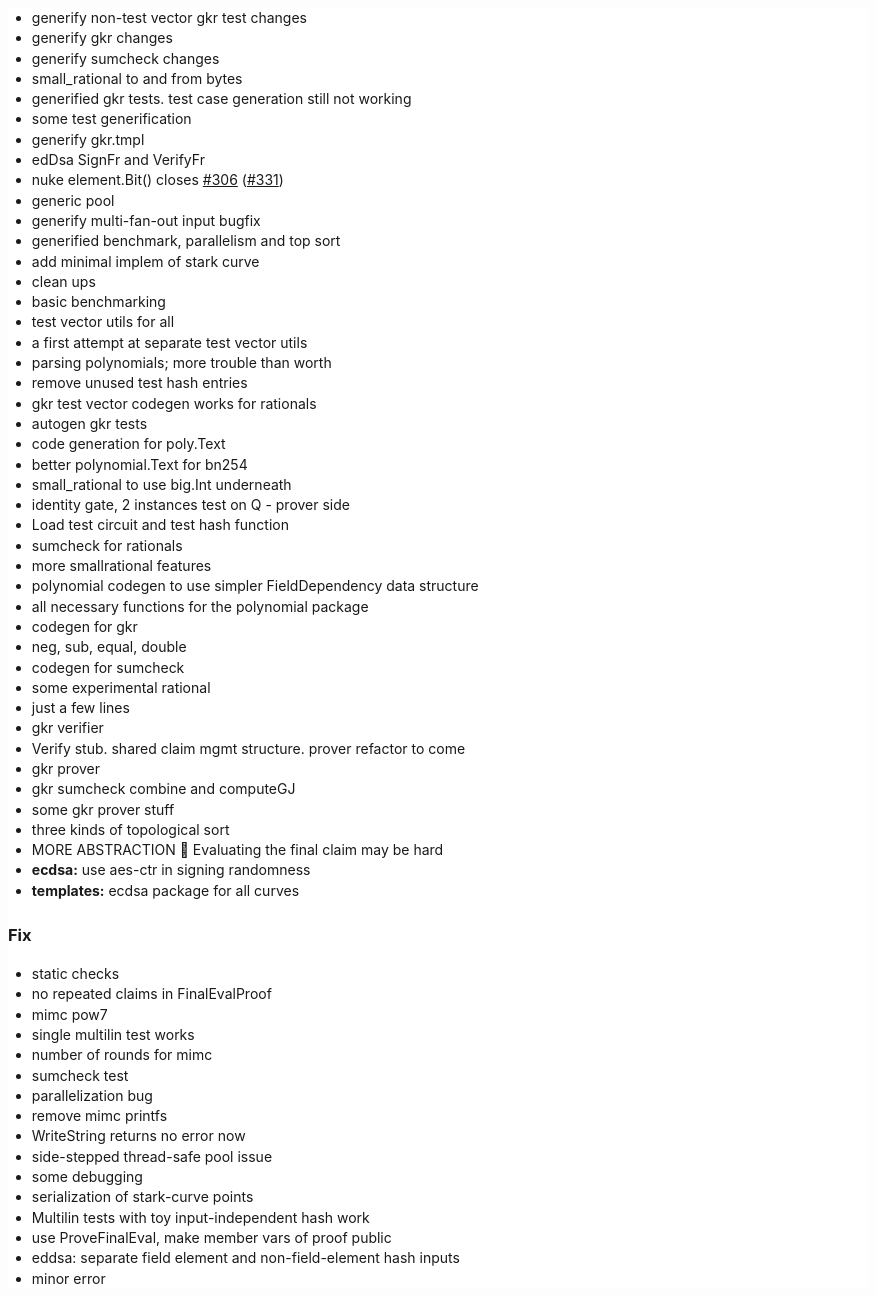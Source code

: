- generify non-test vector gkr test changes
- generify gkr changes
- generify sumcheck changes
- small_rational to and from bytes
- generified gkr tests. test case generation still not working
- some test generification
- generify gkr.tmpl
- edDsa SignFr and VerifyFr
- nuke element.Bit() closes [#306](https://github.com/ConsenSys/gnark-crypto/issues/306) ([#331](https://github.com/ConsenSys/gnark-crypto/issues/331))
- generic pool
- generify multi-fan-out input bugfix
- generified benchmark, parallelism and top sort
- add minimal implem of stark curve
- clean ups
- basic benchmarking
- test vector utils for all
- a first attempt at separate test vector utils
- parsing polynomials; more trouble than worth
- remove unused test hash entries
- gkr test vector codegen works for rationals
- autogen gkr tests
- code generation for poly.Text
- better polynomial.Text for bn254
- small_rational to use big.Int underneath
- identity gate, 2 instances test on Q - prover side
- Load test circuit and test hash function
- sumcheck for rationals
- more smallrational features
- polynomial codegen to use simpler FieldDependency data structure
- all necessary functions for the polynomial package
- codegen for gkr
- neg, sub, equal, double
- codegen for sumcheck
- some experimental rational
- just a few lines
- gkr verifier
- Verify stub. shared claim mgmt structure. prover refactor to come
- gkr prover
- gkr sumcheck combine and computeGJ
- some gkr prover stuff
- three kinds of topological sort
- MORE ABSTRACTION 🥲 Evaluating the final claim may be hard
- **ecdsa:** use aes-ctr in signing randomness
- **templates:** ecdsa package for all curves

### Fix
- static checks
- no repeated claims in FinalEvalProof
- mimc pow7
- single multilin test works
- number of rounds for mimc
- sumcheck test
- parallelization bug
- remove mimc printfs
- WriteString returns no error now
- side-stepped thread-safe pool issue
- some debugging
- serialization of stark-curve points
- Multilin tests with toy input-independent hash work
- use ProveFinalEval, make member vars of proof public
- eddsa: separate field element and non-field-element hash inputs
- minor error